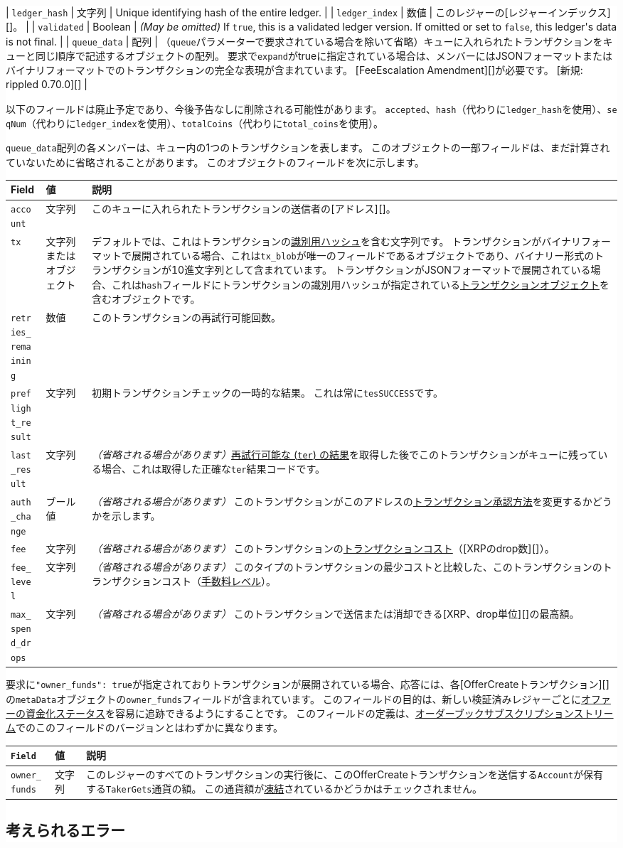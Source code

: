 | `ledger_hash`                  | 文字列     | Unique identifying hash of the entire ledger.                                                                                                                                                                                                                                        |
| `ledger_index`                 | 数値      | このレジャーの\[レジャーインデックス\]\[\]。                                                                                                                                                                                                                                                           |
| `validated`                    | Boolean | _(May be omitted)_ If `true`, this is a validated ledger version. If omitted or set to `false`, this ledger's data is not final.                                                                                                                                                     |
| `queue_data`                   | 配列      | （`queue`パラメーターで要求されている場合を除いて省略）キューに入れられたトランザクションをキューと同じ順序で記述するオブジェクトの配列。 要求で`expand`がtrueに指定されている場合は、メンバーにはJSONフォーマットまたはバイナリフォーマットでのトランザクションの完全な表現が含まれています。 \[FeeEscalation Amendment\]\[\]が必要です。 \[新規: rippled 0.70.0\]\[\]                                                         |

以下のフィールドは廃止予定であり、今後予告なしに削除される可能性があります。 `accepted`、`hash`（代わりに`ledger_hash`を使用）、`seqNum`（代わりに`ledger_index`を使用）、`totalCoins`（代わりに`total_coins`を使用）。

`queue_data`配列の各メンバーは、キュー内の1つのトランザクションを表します。 このオブジェクトの一部フィールドは、まだ計算されていないために省略されることがあります。 このオブジェクトのフィールドを次に示します。

| Field               | 値            | 説明                                                                                                                                                                                                                                                                                                |
|:------------------- |:------------ |:------------------------------------------------------------------------------------------------------------------------------------------------------------------------------------------------------------------------------------------------------------------------------------------------- |
| `account`           | 文字列          | このキューに入れられたトランザクションの送信者の\[アドレス\]\[\]。                                                                                                                                                                                                                                                             |
| `tx`                | 文字列またはオブジェクト | デフォルトでは、これはトランザクションの[識別用ハッシュ](basic-data-types.html#ハッシュ)を含む文字列です。 トランザクションがバイナリフォーマットで展開されている場合、これは`tx_blob`が唯一のフィールドであるオブジェクトであり、バイナリー形式のトランザクションが10進文字列として含まれています。 トランザクションがJSONフォーマットで展開されている場合、これは`hash`フィールドにトランザクションの識別用ハッシュが指定されている[トランザクションオブジェクト](transaction-formats.html)を含むオブジェクトです。 |
| `retries_remaining` | 数値           | このトランザクションの再試行可能回数。                                                                                                                                                                                                                                                                               |
| `preflight_result`  | 文字列          | 初期トランザクションチェックの一時的な結果。 これは常に`tesSUCCESS`です。                                                                                                                                                                                                                                                       |
| `last_result`       | 文字列          | _（省略される場合があります）_[再試行可能な (`ter`) の結果](ter-codes.html)を取得した後でこのトランザクションがキューに残っている場合、これは取得した正確な`ter`結果コードです。                                                                                                                                                                                       |
| `auth_change`       | ブール値         | _（省略される場合があります）_ このトランザクションがこのアドレスの[トランザクション承認方法](transaction-basics.html#トランザクションの承認)を変更するかどうかを示します。                                                                                                                                                                                             |
| `fee`               | 文字列          | _（省略される場合があります）_ このトランザクションの[トランザクションコスト](transaction-cost.html)（\[XRPのdrop数\]\[\]）。                                                                                                                                                                                                              |
| `fee_level`         | 文字列          | _（省略される場合があります）_ このタイプのトランザクションの最少コストと比較した、このトランザクションのトランザクションコスト（[手数料レベル](transaction-cost.html#手数料レベル)）。                                                                                                                                                                                        |
| `max_spend_drops`   | 文字列          | _（省略される場合があります）_ このトランザクションで送信または消却できる\[XRP、drop単位\]\[\]の最高額。                                                                                                                                                                                                                                     |

要求に`"owner_funds": true`が指定されておりトランザクションが展開されている場合、応答には、各\[OfferCreateトランザクション\]\[\]の`metaData`オブジェクトの`owner_funds`フィールドが含まれています。 このフィールドの目的は、新しい検証済みレジャーごとに[オファーの資金化ステータス](offers.html#オファーのライフサイクル)を容易に追跡できるようにすることです。 このフィールドの定義は、[オーダーブックサブスクリプションストリーム](subscribe.html#オーダーブックストリーム)でのこのフィールドのバージョンとはわずかに異なります。

| `Field`       | 値   | 説明                                                                                                                             |
|:------------- |:--- |:------------------------------------------------------------------------------------------------------------------------------ |
| `owner_funds` | 文字列 | このレジャーのすべてのトランザクションの実行後に、このOfferCreateトランザクションを送信する`Account`が保有する`TakerGets`通貨の額。 この通貨額が[凍結](freezes.html)されているかどうかはチェックされません。 |

## 考えられるエラー

